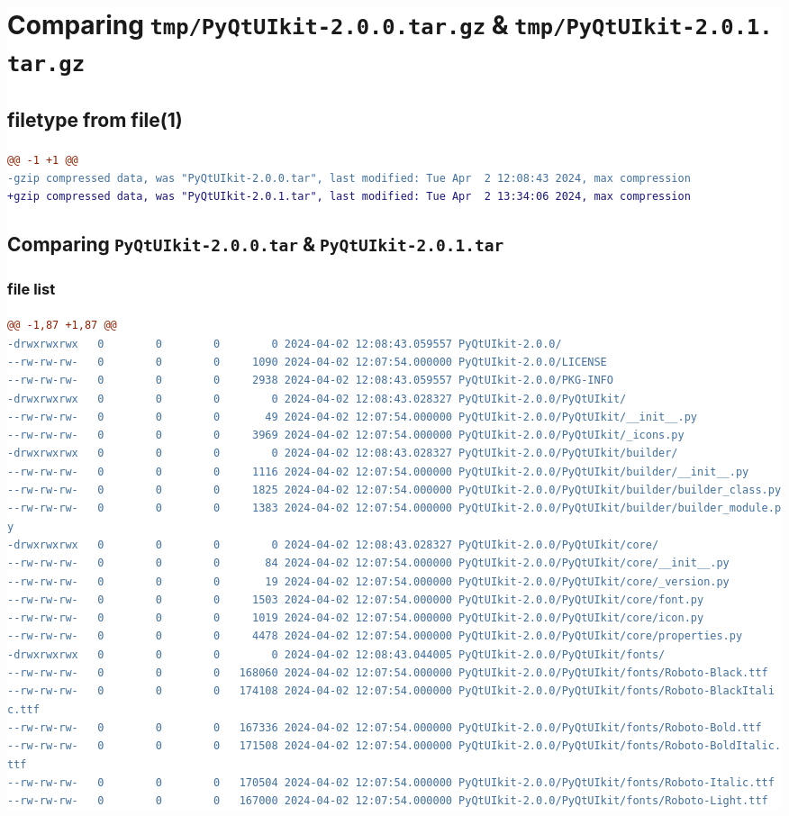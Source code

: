 # Comparing `tmp/PyQtUIkit-2.0.0.tar.gz` & `tmp/PyQtUIkit-2.0.1.tar.gz`

## filetype from file(1)

```diff
@@ -1 +1 @@
-gzip compressed data, was "PyQtUIkit-2.0.0.tar", last modified: Tue Apr  2 12:08:43 2024, max compression
+gzip compressed data, was "PyQtUIkit-2.0.1.tar", last modified: Tue Apr  2 13:34:06 2024, max compression
```

## Comparing `PyQtUIkit-2.0.0.tar` & `PyQtUIkit-2.0.1.tar`

### file list

```diff
@@ -1,87 +1,87 @@
-drwxrwxrwx   0        0        0        0 2024-04-02 12:08:43.059557 PyQtUIkit-2.0.0/
--rw-rw-rw-   0        0        0     1090 2024-04-02 12:07:54.000000 PyQtUIkit-2.0.0/LICENSE
--rw-rw-rw-   0        0        0     2938 2024-04-02 12:08:43.059557 PyQtUIkit-2.0.0/PKG-INFO
-drwxrwxrwx   0        0        0        0 2024-04-02 12:08:43.028327 PyQtUIkit-2.0.0/PyQtUIkit/
--rw-rw-rw-   0        0        0       49 2024-04-02 12:07:54.000000 PyQtUIkit-2.0.0/PyQtUIkit/__init__.py
--rw-rw-rw-   0        0        0     3969 2024-04-02 12:07:54.000000 PyQtUIkit-2.0.0/PyQtUIkit/_icons.py
-drwxrwxrwx   0        0        0        0 2024-04-02 12:08:43.028327 PyQtUIkit-2.0.0/PyQtUIkit/builder/
--rw-rw-rw-   0        0        0     1116 2024-04-02 12:07:54.000000 PyQtUIkit-2.0.0/PyQtUIkit/builder/__init__.py
--rw-rw-rw-   0        0        0     1825 2024-04-02 12:07:54.000000 PyQtUIkit-2.0.0/PyQtUIkit/builder/builder_class.py
--rw-rw-rw-   0        0        0     1383 2024-04-02 12:07:54.000000 PyQtUIkit-2.0.0/PyQtUIkit/builder/builder_module.py
-drwxrwxrwx   0        0        0        0 2024-04-02 12:08:43.028327 PyQtUIkit-2.0.0/PyQtUIkit/core/
--rw-rw-rw-   0        0        0       84 2024-04-02 12:07:54.000000 PyQtUIkit-2.0.0/PyQtUIkit/core/__init__.py
--rw-rw-rw-   0        0        0       19 2024-04-02 12:07:54.000000 PyQtUIkit-2.0.0/PyQtUIkit/core/_version.py
--rw-rw-rw-   0        0        0     1503 2024-04-02 12:07:54.000000 PyQtUIkit-2.0.0/PyQtUIkit/core/font.py
--rw-rw-rw-   0        0        0     1019 2024-04-02 12:07:54.000000 PyQtUIkit-2.0.0/PyQtUIkit/core/icon.py
--rw-rw-rw-   0        0        0     4478 2024-04-02 12:07:54.000000 PyQtUIkit-2.0.0/PyQtUIkit/core/properties.py
-drwxrwxrwx   0        0        0        0 2024-04-02 12:08:43.044005 PyQtUIkit-2.0.0/PyQtUIkit/fonts/
--rw-rw-rw-   0        0        0   168060 2024-04-02 12:07:54.000000 PyQtUIkit-2.0.0/PyQtUIkit/fonts/Roboto-Black.ttf
--rw-rw-rw-   0        0        0   174108 2024-04-02 12:07:54.000000 PyQtUIkit-2.0.0/PyQtUIkit/fonts/Roboto-BlackItalic.ttf
--rw-rw-rw-   0        0        0   167336 2024-04-02 12:07:54.000000 PyQtUIkit-2.0.0/PyQtUIkit/fonts/Roboto-Bold.ttf
--rw-rw-rw-   0        0        0   171508 2024-04-02 12:07:54.000000 PyQtUIkit-2.0.0/PyQtUIkit/fonts/Roboto-BoldItalic.ttf
--rw-rw-rw-   0        0        0   170504 2024-04-02 12:07:54.000000 PyQtUIkit-2.0.0/PyQtUIkit/fonts/Roboto-Italic.ttf
--rw-rw-rw-   0        0        0   167000 2024-04-02 12:07:54.000000 PyQtUIkit-2.0.0/PyQtUIkit/fonts/Roboto-Light.ttf
```